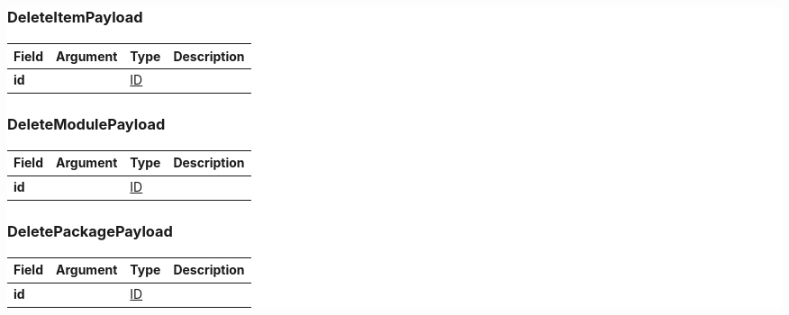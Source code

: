 ### DeleteItemPayload

<table>
<thead>
<tr>
<th align="left">Field</th>
<th align="right">Argument</th>
<th align="left">Type</th>
<th align="left">Description</th>
</tr>
</thead>
<tbody>
<tr>
<td colspan="2" valign="top"><strong>id</strong></td>
<td valign="top"><a href="#id">ID</a></td>
<td></td>
</tr>
</tbody>
</table>

### DeleteModulePayload

<table>
<thead>
<tr>
<th align="left">Field</th>
<th align="right">Argument</th>
<th align="left">Type</th>
<th align="left">Description</th>
</tr>
</thead>
<tbody>
<tr>
<td colspan="2" valign="top"><strong>id</strong></td>
<td valign="top"><a href="#id">ID</a></td>
<td></td>
</tr>
</tbody>
</table>

### DeletePackagePayload

<table>
<thead>
<tr>
<th align="left">Field</th>
<th align="right">Argument</th>
<th align="left">Type</th>
<th align="left">Description</th>
</tr>
</thead>
<tbody>
<tr>
<td colspan="2" valign="top"><strong>id</strong></td>
<td valign="top"><a href="#id">ID</a></td>
<td></td>
</tr>
</tbody>
</table>
